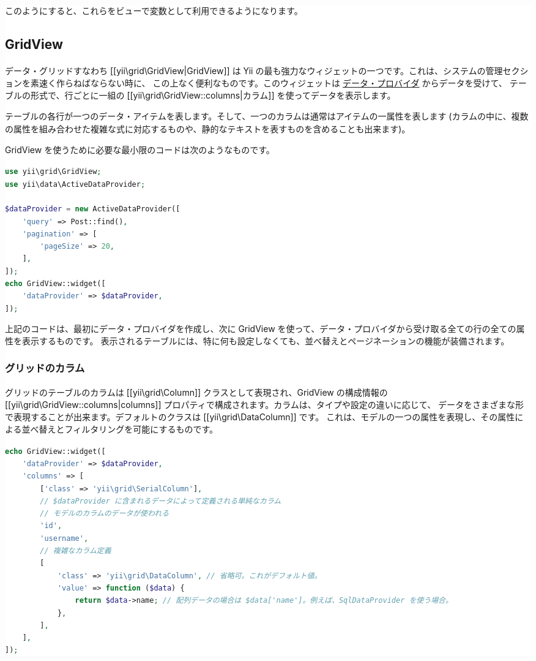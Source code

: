 このようにすると、これらをビューで変数として利用できるようになります。


GridView <span id="grid-view"></span>
--------

データ・グリッドすなわち [[yii\grid\GridView|GridView]] は Yii の最も強力なウィジェットの一つです。これは、システムの管理セクションを素速く作らねばならない時に、
この上なく便利なものです。このウィジェットは [データ・プロバイダ](output-data-providers.md) からデータを受けて、
テーブルの形式で、行ごとに一組の [[yii\grid\GridView::columns|カラム]] を使ってデータを表示します。

テーブルの各行が一つのデータ・アイテムを表します。そして、一つのカラムは通常はアイテムの一属性を表します
(カラムの中に、複数の属性を組み合わせた複雑な式に対応するものや、静的なテキストを表すものを含めることも出来ます)。

GridView を使うために必要な最小限のコードは次のようなものです。

```php
use yii\grid\GridView;
use yii\data\ActiveDataProvider;

$dataProvider = new ActiveDataProvider([
    'query' => Post::find(),
    'pagination' => [
        'pageSize' => 20,
    ],
]);
echo GridView::widget([
    'dataProvider' => $dataProvider,
]);
```

上記のコードは、最初にデータ・プロバイダを作成し、次に GridView を使って、データ・プロバイダから受け取る全ての行の全ての属性を表示するものです。
表示されるテーブルには、特に何も設定しなくても、並べ替えとページネーションの機能が装備されます。


### グリッドのカラム <span id="grid-columns"></span>

グリッドのテーブルのカラムは [[yii\grid\Column]] クラスとして表現され、GridView の構成情報の
[[yii\grid\GridView::columns|columns]] プロパティで構成されます。カラムは、タイプや設定の違いに応じて、
データをさまざまな形で表現することが出来ます。デフォルトのクラスは [[yii\grid\DataColumn]] です。
これは、モデルの一つの属性を表現し、その属性による並べ替えとフィルタリングを可能にするものです。

```php
echo GridView::widget([
    'dataProvider' => $dataProvider,
    'columns' => [
        ['class' => 'yii\grid\SerialColumn'],
        // $dataProvider に含まれるデータによって定義される単純なカラム
        // モデルのカラムのデータが使われる
        'id',
        'username',
        // 複雑なカラム定義
        [
            'class' => 'yii\grid\DataColumn', // 省略可。これがデフォルト値。
            'value' => function ($data) {
                return $data->name; // 配列データの場合は $data['name']。例えば、SqlDataProvider を使う場合。
            },
        ],
    ],
]);
```
